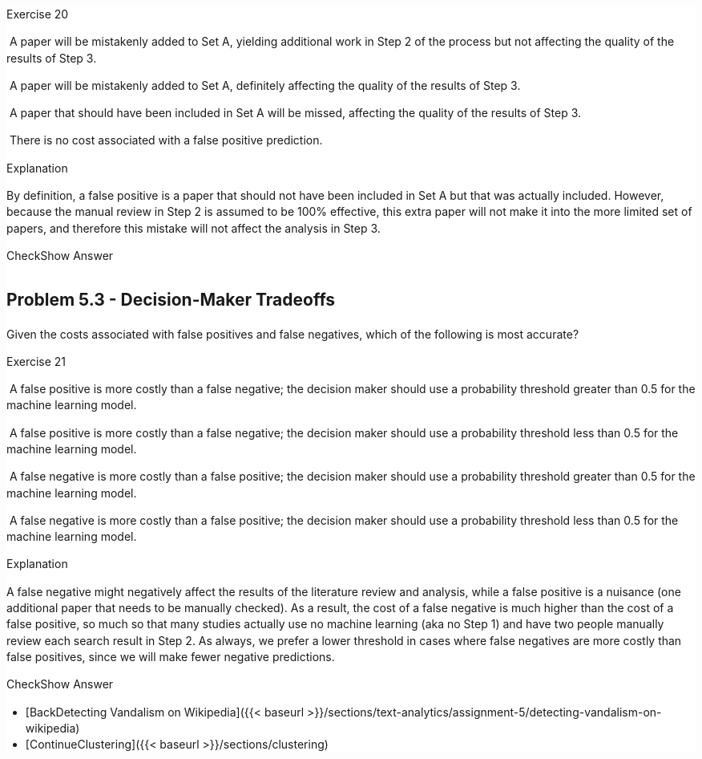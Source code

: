 Exercise 20

&nbsp;A paper will be mistakenly added to Set A, yielding additional work in Step 2 of the process but not affecting the quality of the results of Step 3.&nbsp;

&nbsp;A paper will be mistakenly added to Set A, definitely affecting the quality of the results of Step 3.&nbsp;

&nbsp;A paper that should have been included in Set A will be missed, affecting the quality of the results of Step 3.&nbsp;

&nbsp;There is no cost associated with a false positive prediction.&nbsp;

Explanation

By definition, a false positive is a paper that should not have been included in Set A but that was actually included. However, because the manual review in Step 2 is assumed to be 100% effective, this extra paper will not make it into the more limited set of papers, and therefore this mistake will not affect the analysis in Step 3.

CheckShow Answer

Problem 5.3 - Decision-Maker Tradeoffs
--------------------------------------

Given the costs associated with false positives and false negatives, which of the following is most accurate?

Exercise 21

&nbsp;A false positive is more costly than a false negative; the decision maker should use a probability threshold greater than 0.5 for the machine learning model.&nbsp;

&nbsp;A false positive is more costly than a false negative; the decision maker should use a probability threshold less than 0.5 for the machine learning model.&nbsp;

&nbsp;A false negative is more costly than a false positive; the decision maker should use a probability threshold greater than 0.5 for the machine learning model.&nbsp;

&nbsp;A false negative is more costly than a false positive; the decision maker should use a probability threshold less than 0.5 for the machine learning model.&nbsp;

Explanation

A false negative might negatively affect the results of the literature review and analysis, while a false positive is a nuisance (one additional paper that needs to be manually checked). As a result, the cost of a false negative is much higher than the cost of a false positive, so much so that many studies actually use no machine learning (aka no Step 1) and have two people manually review each search result in Step 2. As always, we prefer a lower threshold in cases where false negatives are more costly than false positives, since we will make fewer negative predictions.

CheckShow Answer

*   [BackDetecting Vandalism on Wikipedia]({{< baseurl >}}/sections/text-analytics/assignment-5/detecting-vandalism-on-wikipedia)
*   [ContinueClustering]({{< baseurl >}}/sections/clustering)